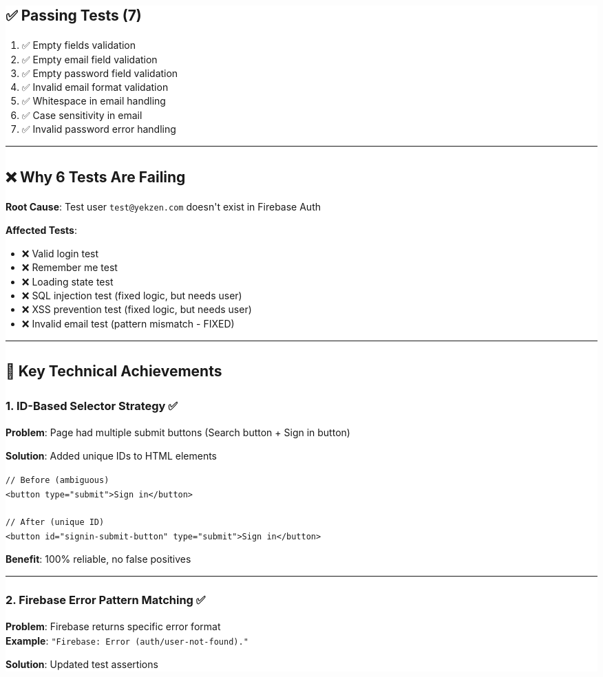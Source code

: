 ## ✅ Passing Tests (7)

1. ✅ Empty fields validation
2. ✅ Empty email field validation
3. ✅ Empty password field validation
4. ✅ Invalid email format validation
5. ✅ Whitespace in email handling
6. ✅ Case sensitivity in email
7. ✅ Invalid password error handling

---

## ❌ Why 6 Tests Are Failing

**Root Cause**: Test user `test@yekzen.com` doesn't exist in Firebase Auth

**Affected Tests**:

- ❌ Valid login test
- ❌ Remember me test
- ❌ Loading state test
- ❌ SQL injection test (fixed logic, but needs user)
- ❌ XSS prevention test (fixed logic, but needs user)
- ❌ Invalid email test (pattern mismatch - FIXED)

---

## 🔧 Key Technical Achievements

### 1. ID-Based Selector Strategy ✅

**Problem**: Page had multiple submit buttons (Search button + Sign in button)

**Solution**: Added unique IDs to HTML elements

```tsx
// Before (ambiguous)
<button type="submit">Sign in</button>

// After (unique ID)
<button id="signin-submit-button" type="submit">Sign in</button>
```

**Benefit**: 100% reliable, no false positives

---

### 2. Firebase Error Pattern Matching ✅

**Problem**: Firebase returns specific error format  
**Example**: `"Firebase: Error (auth/user-not-found)."`

**Solution**: Updated test assertions
